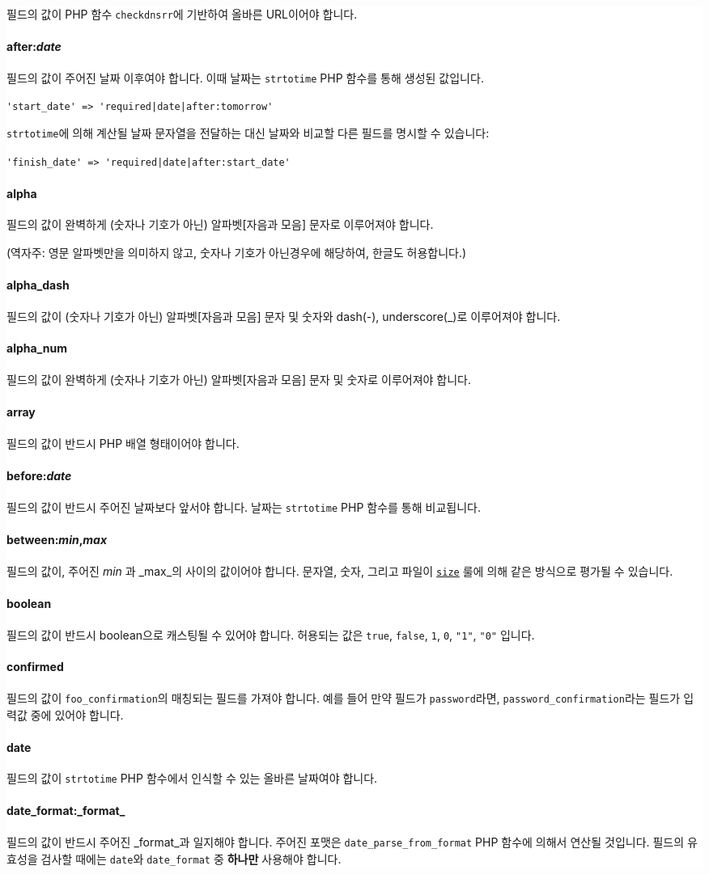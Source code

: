 필드의 값이 PHP 함수 `checkdnsrr`에 기반하여 올바른 URL이어야 합니다.

#### after:_date_

필드의 값이 주어진 날짜 이후여야 합니다. 이때 날짜는 `strtotime` PHP 함수를 통해 생성된 값입니다.

```text
'start_date' => 'required|date|after:tomorrow'
```

`strtotime`에 의해 계산될 날짜 문자열을 전달하는 대신 날짜와 비교할 다른 필드를 명시할 수 있습니다:

```text
'finish_date' => 'required|date|after:start_date'
```

#### alpha

필드의 값이 완벽하게 \(숫자나 기호가 아닌\) 알파벳\[자음과 모음\] 문자로 이루어져야 합니다.

\(역자주: 영문 알파벳만을 의미하지 않고, 숫자나 기호가 아닌경우에 해당하여, 한글도 허용합니다.\)

#### alpha\_dash

필드의 값이 \(숫자나 기호가 아닌\) 알파벳\[자음과 모음\] 문자 및 숫자와 dash\(-\), underscore\(\_\)로 이루어져야 합니다.

#### alpha\_num

필드의 값이 완벽하게 \(숫자나 기호가 아닌\) 알파벳\[자음과 모음\] 문자 및 숫자로 이루어져야 합니다.

#### array

필드의 값이 반드시 PHP 배열 형태이어야 합니다.

#### before:_date_

필드의 값이 반드시 주어진 날짜보다 앞서야 합니다. 날짜는 `strtotime` PHP 함수를 통해 비교됩니다.

#### between:_min_,_max_

필드의 값이, 주어진 _min_ 과 _max_의 사이의 값이어야 합니다. 문자열, 숫자, 그리고 파일이 [`size`](service-validataion.md#rule-size) 룰에 의해 같은 방식으로 평가될 수 있습니다.

#### boolean

필드의 값이 반드시 boolean으로 캐스팅될 수 있어야 합니다. 허용되는 값은 `true`, `false`, `1`, `0`, `"1"`, `"0"` 입니다.

#### confirmed

필드의 값이 `foo_confirmation`의 매칭되는 필드를 가져야 합니다. 예를 들어 만약 필드가 `password`라면, `password_confirmation`라는 필드가 입력값 중에 있어야 합니다.

#### date

필드의 값이 `strtotime` PHP 함수에서 인식할 수 있는 올바른 날짜여야 합니다.

#### date_format:\_format_

필드의 값이 반드시 주어진 _format_과 일지해야 합니다. 주어진 포맷은 `date_parse_from_format` PHP 함수에 의해서 연산될 것입니다. 필드의 유효성을 검사할 때에는 `date`와 `date_format` 중 **하나만** 사용해야 합니다.

